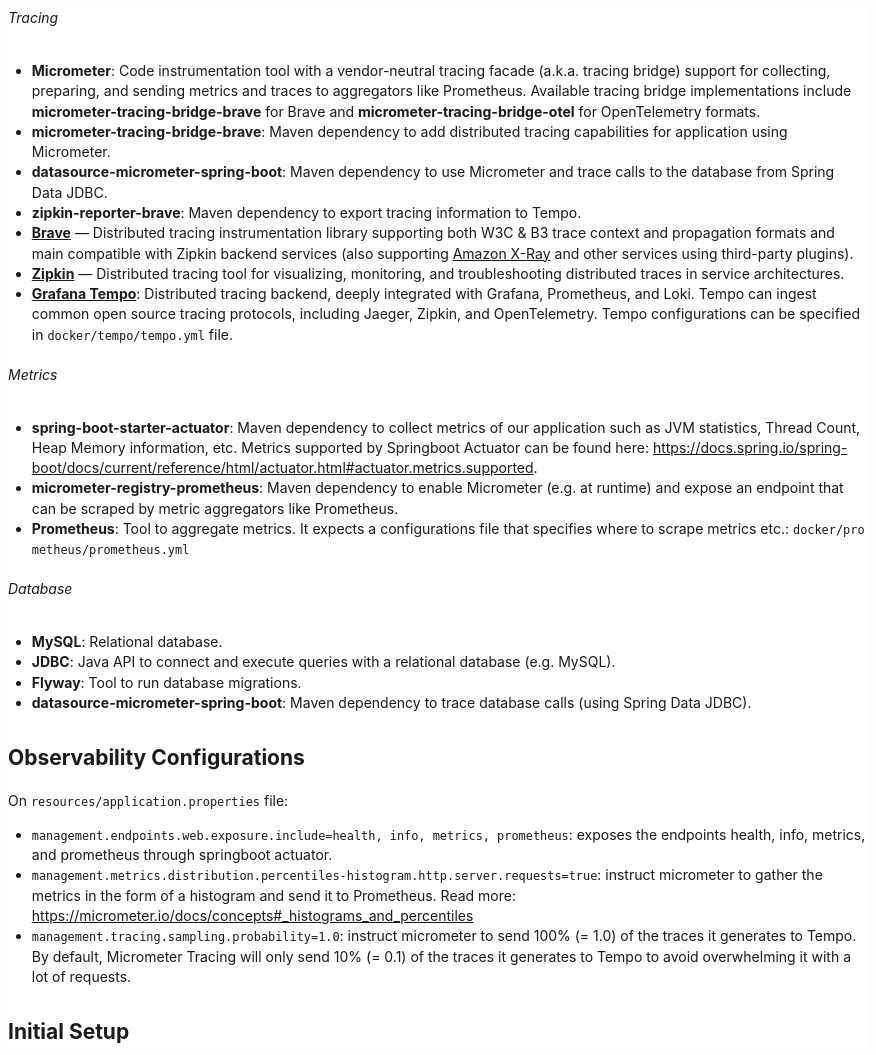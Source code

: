 ###### Tracing
- **Micrometer**: Code instrumentation tool with a vendor-neutral tracing facade (a.k.a. tracing bridge) support for collecting, preparing, and sending metrics and traces to aggregators like Prometheus. Available tracing bridge implementations include **micrometer-tracing-bridge-brave** for Brave and **micrometer-tracing-bridge-otel** for OpenTelemetry formats.
- **micrometer-tracing-bridge-brave**: Maven dependency to add distributed tracing capabilities for application using Micrometer. 
- **datasource-micrometer-spring-boot**: Maven dependency to use Micrometer and trace calls to the database from Spring Data JDBC.
- **zipkin-reporter-brave**: Maven dependency to export tracing information to Tempo.
- **[Brave](https://github.com/openzipkin/brave)** — Distributed tracing instrumentation library supporting both W3C & B3 trace context and propagation formats and main compatible with Zipkin backend services (also supporting [Amazon X-Ray](https://github.com/openzipkin/zipkin-aws/tree/master/storage/xray-udp) and other services using third-party plugins).
- **[Zipkin](https://github.com/openzipkin/zipkin)** — Distributed tracing tool for visualizing, monitoring, and troubleshooting distributed traces in service architectures.
- **[Grafana Tempo](https://grafana.com/oss/tempo/)**: Distributed tracing backend, deeply integrated with Grafana, Prometheus, and Loki. Tempo can ingest common open source tracing protocols, including Jaeger, Zipkin, and OpenTelemetry. Tempo configurations can be specified in `docker/tempo/tempo.yml` file.

###### Metrics
- **spring-boot-starter-actuator**: Maven dependency to collect metrics of our application such as JVM statistics, Thread Count, Heap Memory information, etc. Metrics supported by Springboot Actuator can be found here: https://docs.spring.io/spring-boot/docs/current/reference/html/actuator.html#actuator.metrics.supported.
- **micrometer-registry-prometheus**: Maven dependency to enable Micrometer (e.g. at runtime) and expose an endpoint that can be scraped by metric aggregators like Prometheus.
- **Prometheus**: Tool to aggregate metrics. It expects a configurations file that specifies where to scrape metrics etc.: `docker/prometheus/prometheus.yml`

###### Database
- **MySQL**: Relational database.
- **JDBC**: Java API to connect and execute queries with a relational database (e.g. MySQL).
- **Flyway**: Tool to run database migrations.
- **datasource-micrometer-spring-boot**: Maven dependency to trace database calls (using Spring Data JDBC).


## Observability Configurations

On `resources/application.properties` file:
- `management.endpoints.web.exposure.include=health, info, metrics, prometheus`: exposes the endpoints health, info, metrics, and prometheus through springboot actuator.
- `management.metrics.distribution.percentiles-histogram.http.server.requests=true`: instruct micrometer to gather the metrics in the form of a histogram and send it to Prometheus. Read more: https://micrometer.io/docs/concepts#_histograms_and_percentiles
- `management.tracing.sampling.probability=1.0`: instruct micrometer to send 100% (= 1.0) of the traces it generates to Tempo. By default, Micrometer Tracing will only send 10% (= 0.1) of the traces it generates to Tempo to avoid overwhelming it with a lot of requests.

## Initial Setup
